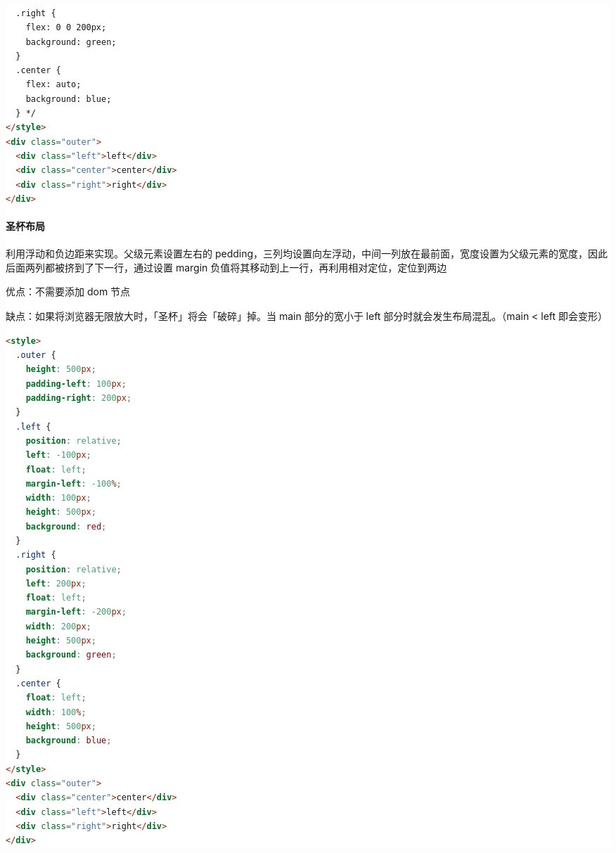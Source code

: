 ```html
  .right {
    flex: 0 0 200px;
    background: green;
  }
  .center {
    flex: auto;
    background: blue;
  } */
</style>
<div class="outer">
  <div class="left">left</div>
  <div class="center">center</div>
  <div class="right">right</div>
</div>
```

#### 圣杯布局

利用浮动和负边距来实现。父级元素设置左右的 pedding，三列均设置向左浮动，中间一列放在最前面，宽度设置为父级元素的宽度，因此后面两列都被挤到了下一行，通过设置 margin 负值将其移动到上一行，再利用相对定位，定位到两边

优点：不需要添加 dom 节点

缺点：如果将浏览器无限放大时，「圣杯」将会「破碎」掉。当 main 部分的宽小于 left 部分时就会发生布局混乱。（main < left 即会变形）

```html
<style>
  .outer {
    height: 500px;
    padding-left: 100px;
    padding-right: 200px;
  }
  .left {
    position: relative;
    left: -100px;
    float: left;
    margin-left: -100%;
    width: 100px;
    height: 500px;
    background: red;
  }
  .right {
    position: relative;
    left: 200px;
    float: left;
    margin-left: -200px;
    width: 200px;
    height: 500px;
    background: green;
  }
  .center {
    float: left;
    width: 100%;
    height: 500px;
    background: blue;
  }
</style>
<div class="outer">
  <div class="center">center</div>
  <div class="left">left</div>
  <div class="right">right</div>
</div>
```
